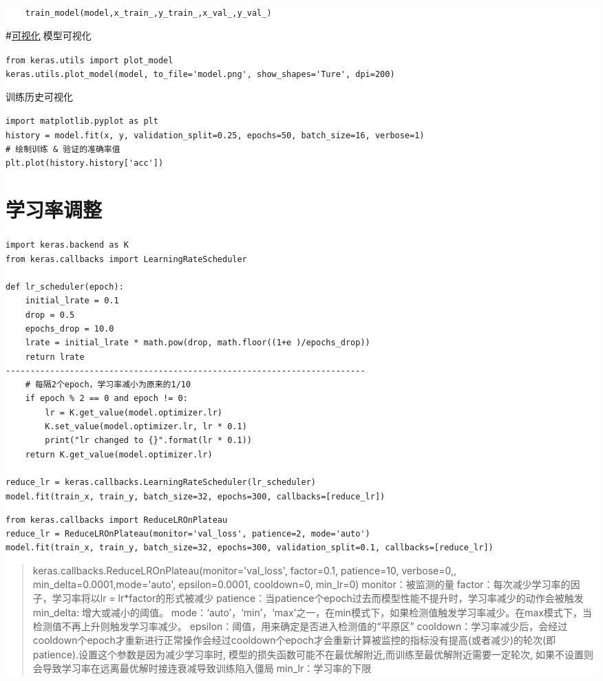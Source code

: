 ```
    train_model(model,x_train_,y_train_,x_val_,y_val_)
```


#[可视化](https://keras-zh.readthedocs.io/visualization/)
模型可视化

```
from keras.utils import plot_model
keras.utils.plot_model(model, to_file='model.png', show_shapes='Ture', dpi=200)
```
训练历史可视化

```
import matplotlib.pyplot as plt
history = model.fit(x, y, validation_split=0.25, epochs=50, batch_size=16, verbose=1)
# 绘制训练 & 验证的准确率值
plt.plot(history.history['acc'])
```
# 学习率调整      
```
import keras.backend as K
from keras.callbacks import LearningRateScheduler
 
def lr_scheduler(epoch):
    initial_lrate = 0.1
    drop = 0.5
    epochs_drop = 10.0
    lrate = initial_lrate * math.pow(drop, math.floor((1+e )/epochs_drop))
    return lrate
-------------------------------------------------------------------------
    # 每隔2个epoch，学习率减小为原来的1/10
    if epoch % 2 == 0 and epoch != 0:
        lr = K.get_value(model.optimizer.lr)
        K.set_value(model.optimizer.lr, lr * 0.1)
        print("lr changed to {}".format(lr * 0.1))
    return K.get_value(model.optimizer.lr)
 
reduce_lr = keras.callbacks.LearningRateScheduler(lr_scheduler)
model.fit(train_x, train_y, batch_size=32, epochs=300, callbacks=[reduce_lr])
```
```
from keras.callbacks import ReduceLROnPlateau
reduce_lr = ReduceLROnPlateau(monitor='val_loss', patience=2, mode='auto')
model.fit(train_x, train_y, batch_size=32, epochs=300, validation_split=0.1, callbacks=[reduce_lr])
```
>keras.callbacks.ReduceLROnPlateau(monitor='val_loss', factor=0.1, patience=10, verbose=0,, min_delta=0.0001,mode='auto', epsilon=0.0001, cooldown=0, min_lr=0)
monitor：被监测的量
factor：每次减少学习率的因子，学习率将以lr = lr*factor的形式被减少
patience：当patience个epoch过去而模型性能不提升时，学习率减少的动作会被触发
min_delta: 增大或减小的阈值。
mode：‘auto’，‘min’，‘max’之一，在min模式下，如果检测值触发学习率减少。在max模式下，当检测值不再上升则触发学习率减少。
epsilon：阈值，用来确定是否进入检测值的“平原区”
cooldown：学习率减少后，会经过cooldown个epoch才重新进行正常操作会经过cooldown个epoch才会重新计算被监控的指标没有提高(或者减少)的轮次(即patience).设置这个参数是因为减少学习率时, 模型的损失函数可能不在最优解附近,而训练至最优解附近需要一定轮次, 如果不设置则会导致学习率在远离最优解时接连衰减导致训练陷入僵局
min_lr：学习率的下限
